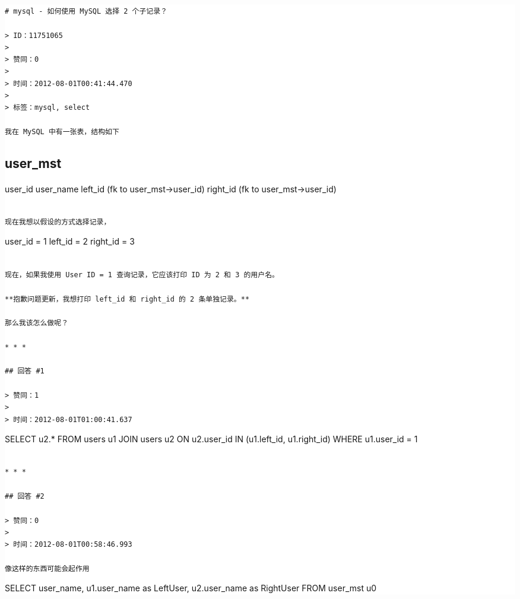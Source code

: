 ```
# mysql - 如何使用 MySQL 选择 2 个子记录？

> ID：11751065
> 
> 赞同：0
> 
> 时间：2012-08-01T00:41:44.470
> 
> 标签：mysql, select

我在 MySQL 中有一张表，结构如下

```
user_mst
----------------
user_id
user_name
left_id        (fk to user_mst->user_id)
right_id       (fk to user_mst->user_id) 
```

现在我想以假设的方式选择记录，

```
user_id = 1 
left_id = 2
right_id = 3 
```

现在，如果我使用 User ID = 1 查询记录，它应该打印 ID 为 2 和 3 的用户名。

**抱歉问题更新，我想打印 left_id 和 right_id 的 2 条单独记录。**

那么我该怎么做呢？

* * *

## 回答 #1

> 赞同：1
> 
> 时间：2012-08-01T01:00:41.637

```
SELECT
u2.*
FROM users u1
JOIN users u2 ON u2.user_id IN (u1.left_id, u1.right_id)
WHERE u1.user_id  = 1 
```

* * *

## 回答 #2

> 赞同：0
> 
> 时间：2012-08-01T00:58:46.993

像这样的东西可能会起作用

```
SELECT user_name, u1.user_name as LeftUser, u2.user_name as RightUser
FROM user_mst u0